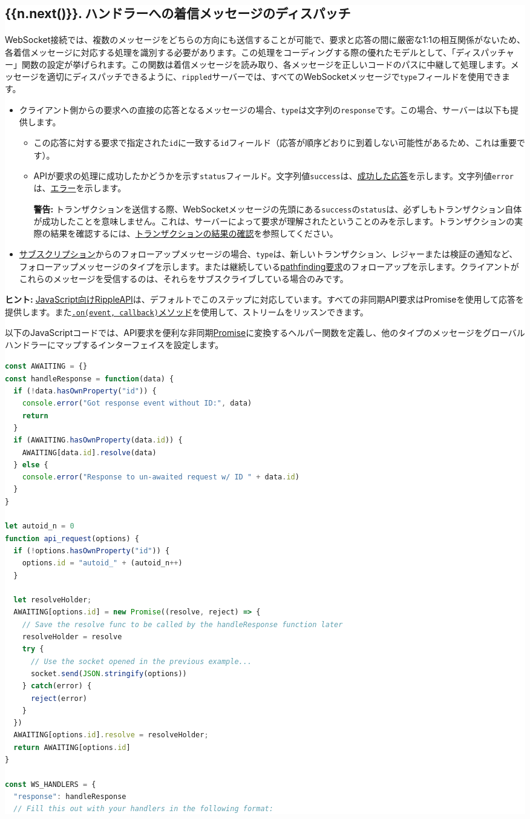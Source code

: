 
## {{n.next()}}. ハンドラーへの着信メッセージのディスパッチ

WebSocket接続では、複数のメッセージをどちらの方向にも送信することが可能で、要求と応答の間に厳密な1:1の相互関係がないため、各着信メッセージに対応する処理を識別する必要があります。この処理をコーディングする際の優れたモデルとして、「ディスパッチャー」関数の設定が挙げられます。この関数は着信メッセージを読み取り、各メッセージを正しいコードのパスに中継して処理します。メッセージを適切にディスパッチできるように、`rippled`サーバーでは、すべてのWebSocketメッセージで`type`フィールドを使用できます。

- クライアント側からの要求への直接の応答となるメッセージの場合、`type`は文字列の`response`です。この場合、サーバーは以下も提供します。

  - この応答に対する要求で指定された`id`に一致する`id`フィールド（応答が順序どおりに到着しない可能性があるため、これは重要です）。

  - APIが要求の処理に成功したかどうかを示す`status`フィールド。文字列値`success`は、[成功した応答](response-formatting.html)を示します。文字列値`error`は、[エラー](error-formatting.html)を示します。

    **警告:** トランザクションを送信する際、WebSocketメッセージの先頭にある`success`の`status`は、必ずしもトランザクション自体が成功したことを意味しません。これは、サーバーによって要求が理解されたということのみを示します。トランザクションの実際の結果を確認するには、[トランザクションの結果の確認](look-up-transaction-results.html)を参照してください。

- [サブスクリプション](subscribe.html)からのフォローアップメッセージの場合、`type`は、新しいトランザクション、レジャーまたは検証の通知など、フォローアップメッセージのタイプを示します。または継続している[pathfinding要求](path_find.html)のフォローアップを示します。クライアントがこれらのメッセージを受信するのは、それらをサブスクライブしている場合のみです。

**ヒント:** [JavaScript向けRippleAPI](rippleapi-reference.html)は、デフォルトでこのステップに対応しています。すべての非同期API要求はPromiseを使用して応答を提供します。また[`.on(event, callback)`メソッド](rippleapi-reference.html#listening-to-streams)を使用して、ストリームをリッスンできます。

以下のJavaScriptコードでは、API要求を便利な非同期[Promise](https://developer.mozilla.org/en-US/docs/Web/JavaScript/Guide/Using_promises)に変換するヘルパー関数を定義し、他のタイプのメッセージをグローバルハンドラーにマップするインターフェイスを設定します。

```js
const AWAITING = {}
const handleResponse = function(data) {
  if (!data.hasOwnProperty("id")) {
    console.error("Got response event without ID:", data)
    return
  }
  if (AWAITING.hasOwnProperty(data.id)) {
    AWAITING[data.id].resolve(data)
  } else {
    console.error("Response to un-awaited request w/ ID " + data.id)
  }
}

let autoid_n = 0
function api_request(options) {
  if (!options.hasOwnProperty("id")) {
    options.id = "autoid_" + (autoid_n++)
  }

  let resolveHolder;
  AWAITING[options.id] = new Promise((resolve, reject) => {
    // Save the resolve func to be called by the handleResponse function later
    resolveHolder = resolve
    try {
      // Use the socket opened in the previous example...
      socket.send(JSON.stringify(options))
    } catch(error) {
      reject(error)
    }
  })
  AWAITING[options.id].resolve = resolveHolder;
  return AWAITING[options.id]
}

const WS_HANDLERS = {
  "response": handleResponse
  // Fill this out with your handlers in the following format:
```